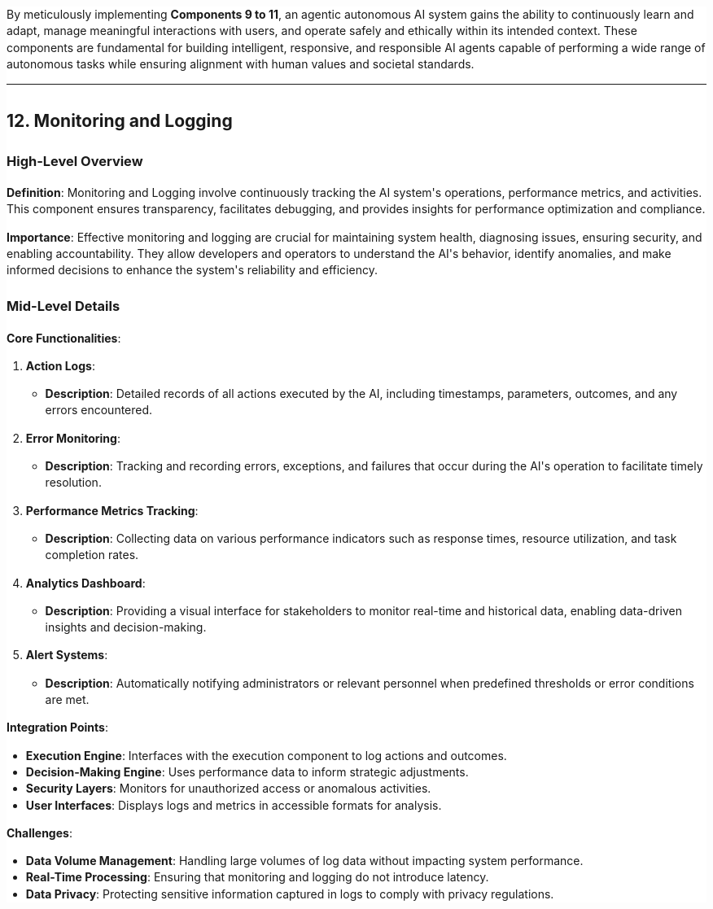 
By meticulously implementing **Components 9 to 11**, an agentic autonomous AI system gains the ability to continuously learn and adapt, manage meaningful interactions with users, and operate safely and ethically within its intended context. These components are fundamental for building intelligent, responsive, and responsible AI agents capable of performing a wide range of autonomous tasks while ensuring alignment with human values and societal standards.

---

## **12. Monitoring and Logging**

### **High-Level Overview**

**Definition**: Monitoring and Logging involve continuously tracking the AI system's operations, performance metrics, and activities. This component ensures transparency, facilitates debugging, and provides insights for performance optimization and compliance.

**Importance**: Effective monitoring and logging are crucial for maintaining system health, diagnosing issues, ensuring security, and enabling accountability. They allow developers and operators to understand the AI's behavior, identify anomalies, and make informed decisions to enhance the system's reliability and efficiency.

### **Mid-Level Details**

**Core Functionalities**:

1. **Action Logs**:
   - **Description**: Detailed records of all actions executed by the AI, including timestamps, parameters, outcomes, and any errors encountered.
   
2. **Error Monitoring**:
   - **Description**: Tracking and recording errors, exceptions, and failures that occur during the AI's operation to facilitate timely resolution.
   
3. **Performance Metrics Tracking**:
   - **Description**: Collecting data on various performance indicators such as response times, resource utilization, and task completion rates.
   
4. **Analytics Dashboard**:
   - **Description**: Providing a visual interface for stakeholders to monitor real-time and historical data, enabling data-driven insights and decision-making.
   
5. **Alert Systems**:
   - **Description**: Automatically notifying administrators or relevant personnel when predefined thresholds or error conditions are met.

**Integration Points**:

- **Execution Engine**: Interfaces with the execution component to log actions and outcomes.
- **Decision-Making Engine**: Uses performance data to inform strategic adjustments.
- **Security Layers**: Monitors for unauthorized access or anomalous activities.
- **User Interfaces**: Displays logs and metrics in accessible formats for analysis.

**Challenges**:

- **Data Volume Management**: Handling large volumes of log data without impacting system performance.
- **Real-Time Processing**: Ensuring that monitoring and logging do not introduce latency.
- **Data Privacy**: Protecting sensitive information captured in logs to comply with privacy regulations.
